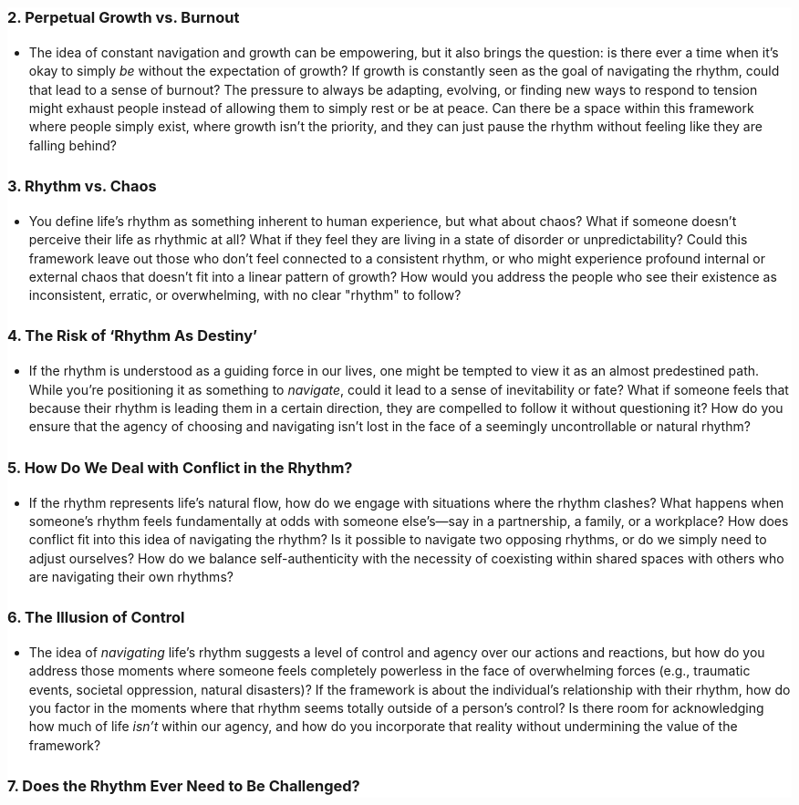 
### 2. **Perpetual Growth vs. Burnout**

- The idea of constant navigation and growth can be empowering, but it also brings the question: is there ever a time when it’s okay to simply _be_ without the expectation of growth? If growth is constantly seen as the goal of navigating the rhythm, could that lead to a sense of burnout? The pressure to always be adapting, evolving, or finding new ways to respond to tension might exhaust people instead of allowing them to simply rest or be at peace. Can there be a space within this framework where people simply exist, where growth isn’t the priority, and they can just pause the rhythm without feeling like they are falling behind?
    

### 3. **Rhythm vs. Chaos**

- You define life’s rhythm as something inherent to human experience, but what about chaos? What if someone doesn’t perceive their life as rhythmic at all? What if they feel they are living in a state of disorder or unpredictability? Could this framework leave out those who don’t feel connected to a consistent rhythm, or who might experience profound internal or external chaos that doesn’t fit into a linear pattern of growth? How would you address the people who see their existence as inconsistent, erratic, or overwhelming, with no clear "rhythm" to follow?
    

### 4. **The Risk of ‘Rhythm As Destiny’**

- If the rhythm is understood as a guiding force in our lives, one might be tempted to view it as an almost predestined path. While you’re positioning it as something to _navigate_, could it lead to a sense of inevitability or fate? What if someone feels that because their rhythm is leading them in a certain direction, they are compelled to follow it without questioning it? How do you ensure that the agency of choosing and navigating isn’t lost in the face of a seemingly uncontrollable or natural rhythm?
    

### 5. **How Do We Deal with Conflict in the Rhythm?**

- If the rhythm represents life’s natural flow, how do we engage with situations where the rhythm clashes? What happens when someone’s rhythm feels fundamentally at odds with someone else’s—say in a partnership, a family, or a workplace? How does conflict fit into this idea of navigating the rhythm? Is it possible to navigate two opposing rhythms, or do we simply need to adjust ourselves? How do we balance self-authenticity with the necessity of coexisting within shared spaces with others who are navigating their own rhythms?
    

### 6. **The Illusion of Control**

- The idea of _navigating_ life’s rhythm suggests a level of control and agency over our actions and reactions, but how do you address those moments where someone feels completely powerless in the face of overwhelming forces (e.g., traumatic events, societal oppression, natural disasters)? If the framework is about the individual’s relationship with their rhythm, how do you factor in the moments where that rhythm seems totally outside of a person’s control? Is there room for acknowledging how much of life _isn’t_ within our agency, and how do you incorporate that reality without undermining the value of the framework?
    

### 7. **Does the Rhythm Ever Need to Be Challenged?**
